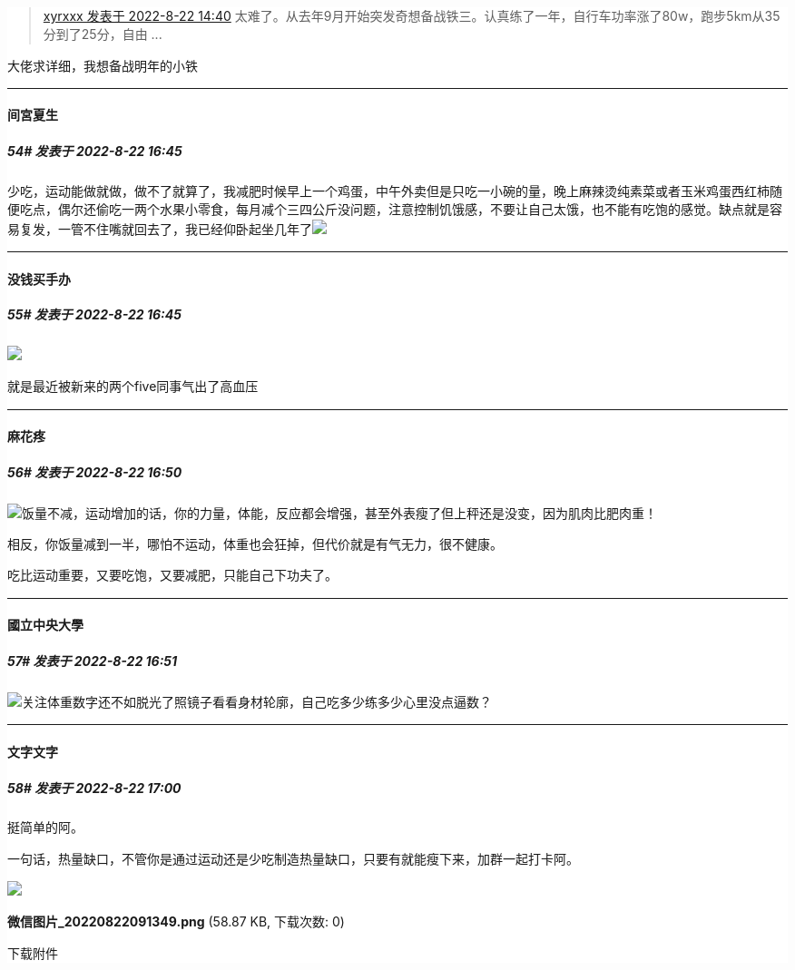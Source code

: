 <blockquote><a href="httphttps://bbs.saraba1st.com/2b/forum.php?mod=redirect&amp;goto=findpost&amp;pid=57171437&amp;ptid=2088370" target="_blank">xyrxxx 发表于 2022-8-22 14:40</a>
太难了。从去年9月开始突发奇想备战铁三。认真练了一年，自行车功率涨了80w，跑步5km从35分到了25分，自由 ...</blockquote>
大佬求详细，我想备战明年的小铁

*****

####  间宮夏生  
##### 54#       发表于 2022-8-22 16:45

少吃，运动能做就做，做不了就算了，我减肥时候早上一个鸡蛋，中午外卖但是只吃一小碗的量，晚上麻辣烫纯素菜或者玉米鸡蛋西红柿随便吃点，偶尔还偷吃一两个水果小零食，每月减个三四公斤没问题，注意控制饥饿感，不要让自己太饿，也不能有吃饱的感觉。缺点就是容易复发，一管不住嘴就回去了，我已经仰卧起坐几年了<img src="https://static.saraba1st.com/image/smiley/face2017/002.png" referrerpolicy="no-referrer">

*****

####  没钱买手办  
##### 55#       发表于 2022-8-22 16:45

<img src="https://static.saraba1st.com/image/smiley/face2017/067.png" referrerpolicy="no-referrer">

就是最近被新来的两个five同事气出了高血压

*****

####  麻花疼  
##### 56#       发表于 2022-8-22 16:50

<img src="https://static.saraba1st.com/image/smiley/face2017/067.png" referrerpolicy="no-referrer">饭量不减，运动增加的话，你的力量，体能，反应都会增强，甚至外表瘦了但上秤还是没变，因为肌肉比肥肉重！

相反，你饭量减到一半，哪怕不运动，体重也会狂掉，但代价就是有气无力，很不健康。

吃比运动重要，又要吃饱，又要减肥，只能自己下功夫了。

*****

####  國立中央大學  
##### 57#       发表于 2022-8-22 16:51

<img src="https://static.saraba1st.com/image/smiley/face2017/048.png" referrerpolicy="no-referrer">关注体重数字还不如脱光了照镜子看看身材轮廓，自己吃多少练多少心里没点逼数？

*****

####  文字文字  
##### 58#       发表于 2022-8-22 17:00

挺简单的阿。

一句话，热量缺口，不管你是通过运动还是少吃制造热量缺口，只要有就能瘦下来，加群一起打卡阿。

<img src="https://img.saraba1st.com/forum/202208/22/170008l371cc27j7lumlui.png" referrerpolicy="no-referrer">

<strong>微信图片_20220822091349.png</strong> (58.87 KB, 下载次数: 0)

下载附件
